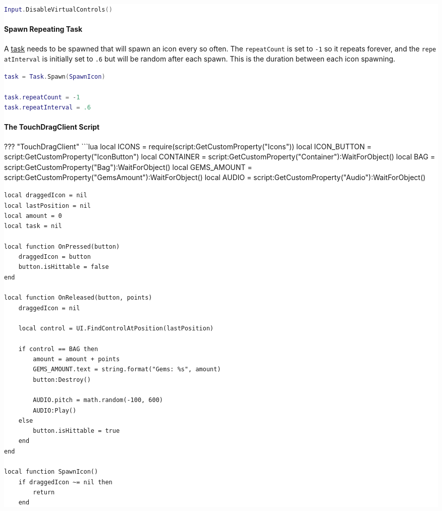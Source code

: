 ```lua
Input.DisableVirtualControls()
```

#### Spawn Repeating Task

A [task](../api/task.md) needs to be spawned that will spawn an icon every so often. The `repeatCount` is set to `-1` so it repeats forever, and the `repeatInterval` is initially set to `.6` but will be random after each spawn. This is the duration between each icon spawning.

```lua
task = Task.Spawn(SpawnIcon)

task.repeatCount = -1
task.repeatInterval = .6
```

#### The TouchDragClient Script

??? "TouchDragClient"
    ```lua
    local ICONS = require(script:GetCustomProperty("Icons"))
    local ICON_BUTTON = script:GetCustomProperty("IconButton")
    local CONTAINER = script:GetCustomProperty("Container"):WaitForObject()
    local BAG = script:GetCustomProperty("Bag"):WaitForObject()
    local GEMS_AMOUNT = script:GetCustomProperty("GemsAmount"):WaitForObject()
    local AUDIO = script:GetCustomProperty("Audio"):WaitForObject()

    local draggedIcon = nil
    local lastPosition = nil
    local amount = 0
    local task = nil

    local function OnPressed(button)
        draggedIcon = button
        button.isHittable = false
    end

    local function OnReleased(button, points)
        draggedIcon = nil

        local control = UI.FindControlAtPosition(lastPosition)

        if control == BAG then
            amount = amount + points
            GEMS_AMOUNT.text = string.format("Gems: %s", amount)
            button:Destroy()

            AUDIO.pitch = math.random(-100, 600)
            AUDIO:Play()
        else
            button.isHittable = true
        end
    end

    local function SpawnIcon()
        if draggedIcon ~= nil then
            return
        end
